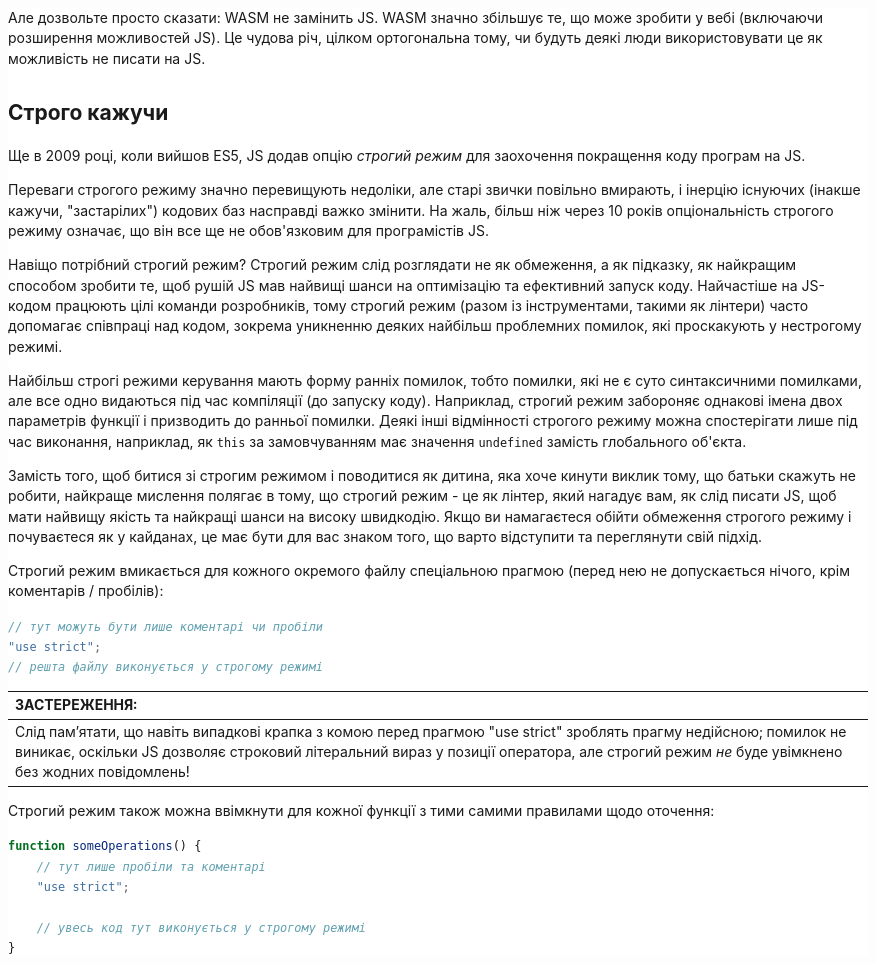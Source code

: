 Але дозвольте просто сказати: WASM не замінить JS. WASM значно збільшує те, що може зробити у вебі (включаючи розширення можливостей JS). Це чудова річ, цілком ортогональна тому, чи будуть деякі люди використовувати це як можливість не писати на JS.

## Строго кажучи

Ще в 2009 році, коли вийшов ES5, JS додав опцію *строгий режим* для заохочення покращення коду програм на JS.

Переваги строгого режиму значно перевищують недоліки, але старі звички повільно вмирають, і інерцію існуючих (інакше кажучи, "застарілих") кодових баз насправді важко змінити. На жаль, більш ніж через 10 років опціональність строгого режиму означає, що він все ще не обов'язковим для програмістів JS.

Навіщо потрібний строгий режим? Строгий режим слід розглядати не як обмеження, а як підказку, як найкращим способом зробити те, щоб рушій JS мав найвищі шанси на оптимізацію та ефективний запуск коду. Найчастіше на JS-кодом працюють цілі команди розробників, тому строгий режим (разом із інструментами, такими як лінтери) часто допомагає співпраці над кодом, зокрема уникненню деяких найбільш проблемних помилок, які проскакують у нестрогому режимі.

Найбільш строгі режими керування мають форму ранніх помилок, тобто помилки, які не є суто синтаксичними помилками, але все одно видаються під час компіляції (до запуску коду). Наприклад, строгий режим забороняє однакові імена двох параметрів функції і призводить до ранньої помилки. Деякі інші відмінності строгого режиму можна спостерігати лише під час виконання, наприклад, як `this` за замовчуванням має значення `undefined` замість глобального об'єкта.

Замість того, щоб битися зі строгим режимом і поводитися як дитина, яка хоче кинути виклик тому, що батьки скажуть не робити, найкраще мислення полягає в тому, що строгий режим - це як лінтер, який нагадує вам, як слід писати JS, щоб мати найвищу якість та найкращі шанси на високу швидкодію. Якщо ви намагаєтеся обійти обмеження строгого режиму і почуваєтеся як у кайданах, це має бути для вас знаком того, що варто відступити та переглянути свій підхід.

Строгий режим вмикається для кожного окремого файлу спеціальною прагмою (перед нею не допускається нічого, крім коментарів / пробілів):

```js
// тут можуть бути лише коментарі чи пробіли
"use strict";
// решта файлу виконується у строгому режимі
```

| ЗАСТЕРЕЖЕННЯ: |
| :--- |
| Слід пам’ятати, що навіть випадкові крапка з комою перед прагмою "use strict" зроблять прагму недійсною; помилок не виникає, оскільки JS дозволяє строковий літеральний вираз у позиції оператора, але строгий режим *не* буде увімкнено без жодних повідомлень! |

Строгий режим також можна ввімкнути для кожної функції з тими самими правилами щодо оточення:

```js
function someOperations() {
    // тут лише пробіли та коментарі
    "use strict";

    // увесь код тут виконується у строгому режимі
}
```
